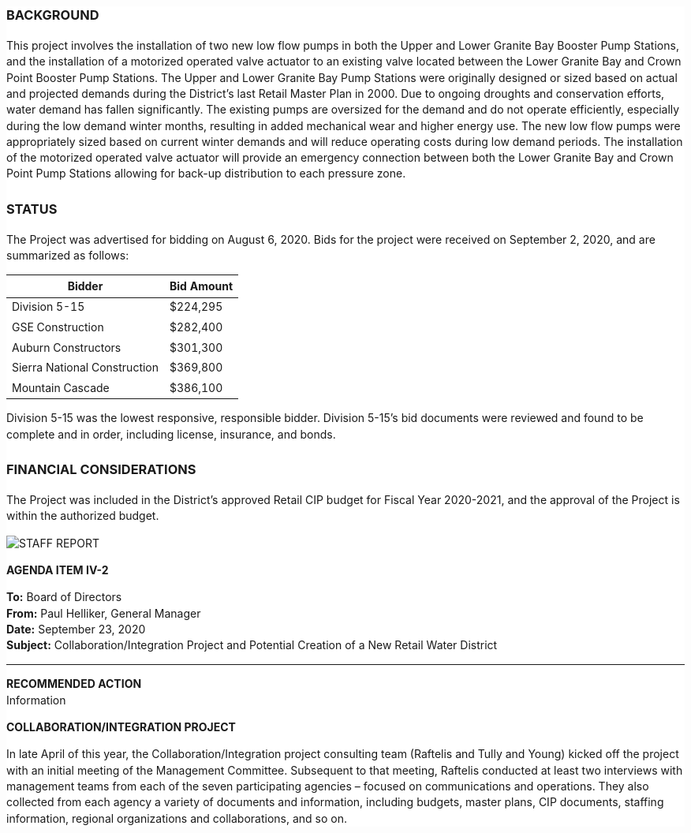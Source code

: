 ### BACKGROUND
This project involves the installation of two new low flow pumps in both the Upper and Lower Granite Bay Booster Pump Stations, and the installation of a motorized operated valve actuator to an existing valve located between the Lower Granite Bay and Crown Point Booster Pump Stations. The Upper and Lower Granite Bay Pump Stations were originally designed or sized based on actual and projected demands during the District’s last Retail Master Plan in 2000. Due to ongoing droughts and conservation efforts, water demand has fallen significantly. The existing pumps are oversized for the demand and do not operate efficiently, especially during the low demand winter months, resulting in added mechanical wear and higher energy use. The new low flow pumps were appropriately sized based on current winter demands and will reduce operating costs during low demand periods. The installation of the motorized operated valve actuator will provide an emergency connection between both the Lower Granite Bay and Crown Point Pump Stations allowing for back-up distribution to each pressure zone.

### STATUS
The Project was advertised for bidding on August 6, 2020. Bids for the project were received on September 2, 2020, and are summarized as follows:

| Bidder                     | Bid Amount  |
|---------------------------|-------------|
| Division 5-15             | $224,295    |
| GSE Construction           | $282,400    |
| Auburn Constructors        | $301,300    |
| Sierra National Construction| $369,800   |
| Mountain Cascade           | $386,100    |

Division 5-15 was the lowest responsive, responsible bidder. Division 5-15’s bid documents were reviewed and found to be complete and in order, including license, insurance, and bonds.

### FINANCIAL CONSIDERATIONS
The Project was included in the District’s approved Retail CIP budget for Fiscal Year 2020-2021, and the approval of the Project is within the authorized budget.

![STAFF REPORT](https://via.placeholder.com/768x993.png?text=STAFF+REPORT)

**AGENDA ITEM IV-2**

**To:** Board of Directors  
**From:** Paul Helliker, General Manager  
**Date:** September 23, 2020  
**Subject:** Collaboration/Integration Project and Potential Creation of a New Retail Water District  

---

**RECOMMENDED ACTION**  
Information  

**COLLABORATION/INTEGRATION PROJECT**  

In late April of this year, the Collaboration/Integration project consulting team (Raftelis and Tully and Young) kicked off the project with an initial meeting of the Management Committee. Subsequent to that meeting, Raftelis conducted at least two interviews with management teams from each of the seven participating agencies – focused on communications and operations. They also collected from each agency a variety of documents and information, including budgets, master plans, CIP documents, staffing information, regional organizations and collaborations, and so on.
